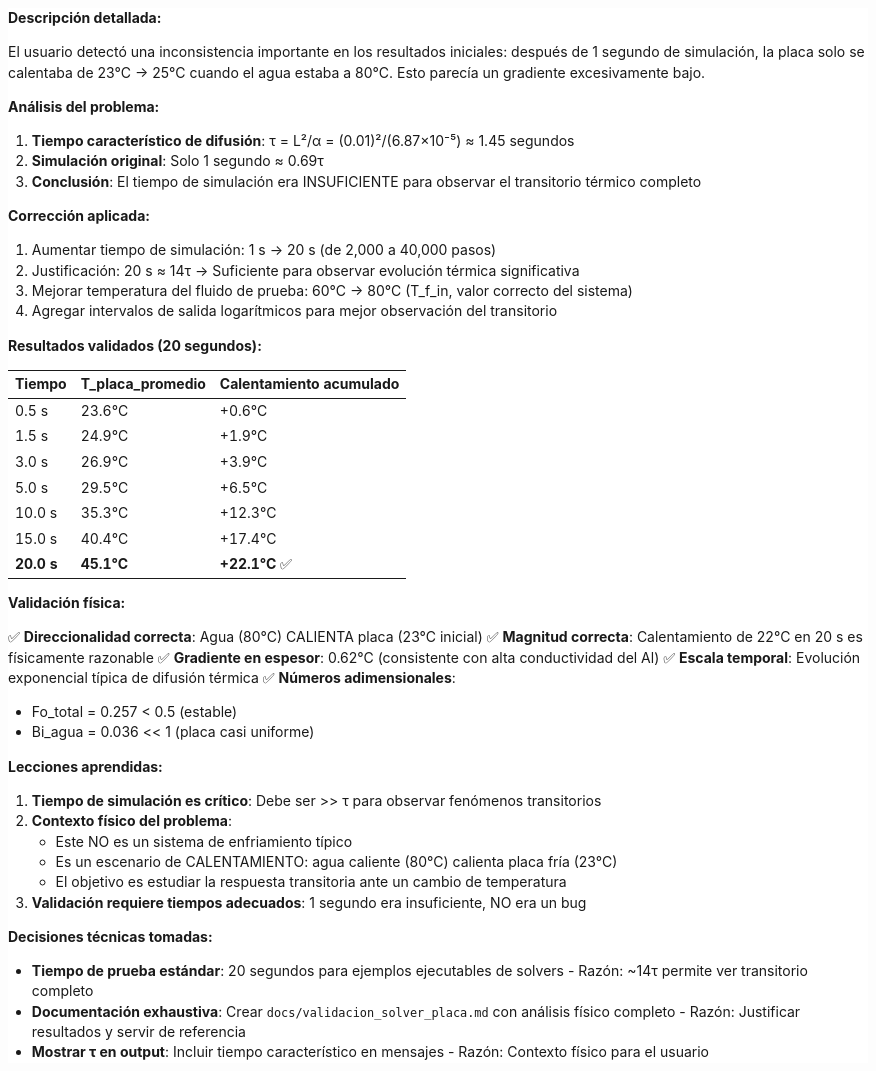 **Descripción detallada:**

El usuario detectó una inconsistencia importante en los resultados iniciales: después de 1 segundo de simulación, la placa solo se calentaba de 23°C → 25°C cuando el agua estaba a 80°C. Esto parecía un gradiente excesivamente bajo.

**Análisis del problema:**

1. **Tiempo característico de difusión**: τ = L²/α = (0.01)²/(6.87×10⁻⁵) ≈ 1.45 segundos
2. **Simulación original**: Solo 1 segundo ≈ 0.69τ
3. **Conclusión**: El tiempo de simulación era INSUFICIENTE para observar el transitorio térmico completo

**Corrección aplicada:**

1. Aumentar tiempo de simulación: 1 s → 20 s (de 2,000 a 40,000 pasos)
2. Justificación: 20 s ≈ 14τ → Suficiente para observar evolución térmica significativa
3. Mejorar temperatura del fluido de prueba: 60°C → 80°C (T_f_in, valor correcto del sistema)
4. Agregar intervalos de salida logarítmicos para mejor observación del transitorio

**Resultados validados (20 segundos):**

| Tiempo | T_placa_promedio | Calentamiento acumulado |
|--------|------------------|-------------------------|
| 0.5 s  | 23.6°C           | +0.6°C                  |
| 1.5 s  | 24.9°C           | +1.9°C                  |
| 3.0 s  | 26.9°C           | +3.9°C                  |
| 5.0 s  | 29.5°C           | +6.5°C                  |
| 10.0 s | 35.3°C           | +12.3°C                 |
| 15.0 s | 40.4°C           | +17.4°C                 |
| **20.0 s** | **45.1°C**   | **+22.1°C** ✅          |

**Validación física:**

✅ **Direccionalidad correcta**: Agua (80°C) CALIENTA placa (23°C inicial)
✅ **Magnitud correcta**: Calentamiento de 22°C en 20 s es físicamente razonable
✅ **Gradiente en espesor**: 0.62°C (consistente con alta conductividad del Al)
✅ **Escala temporal**: Evolución exponencial típica de difusión térmica
✅ **Números adimensionales**:
  - Fo_total = 0.257 < 0.5 (estable)
  - Bi_agua = 0.036 << 1 (placa casi uniforme)

**Lecciones aprendidas:**

1. **Tiempo de simulación es crítico**: Debe ser >> τ para observar fenómenos transitorios
2. **Contexto físico del problema**:
   - Este NO es un sistema de enfriamiento típico
   - Es un escenario de CALENTAMIENTO: agua caliente (80°C) calienta placa fría (23°C)
   - El objetivo es estudiar la respuesta transitoria ante un cambio de temperatura
3. **Validación requiere tiempos adecuados**: 1 segundo era insuficiente, NO era un bug

**Decisiones técnicas tomadas:**
- **Tiempo de prueba estándar**: 20 segundos para ejemplos ejecutables de solvers - Razón: ~14τ permite ver transitorio completo
- **Documentación exhaustiva**: Crear `docs/validacion_solver_placa.md` con análisis físico completo - Razón: Justificar resultados y servir de referencia
- **Mostrar τ en output**: Incluir tiempo característico en mensajes - Razón: Contexto físico para el usuario
